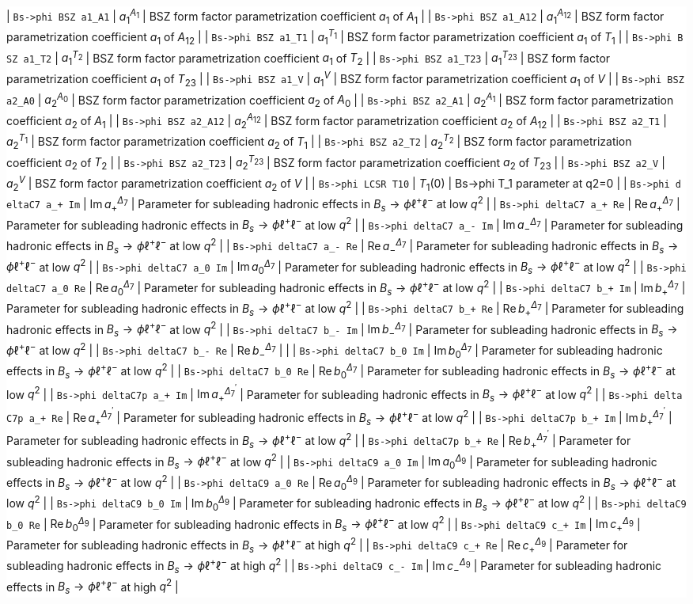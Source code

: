 | `Bs->phi BSZ a1_A1` | $a_1^{A_1}$ | BSZ form factor parametrization coefficient $a_1$ of $A_1$ |
| `Bs->phi BSZ a1_A12` | $a_1^{A_{12}}$ | BSZ form factor parametrization coefficient $a_1$ of $A_{12}$ |
| `Bs->phi BSZ a1_T1` | $a_1^{T_1}$ | BSZ form factor parametrization coefficient $a_1$ of $T_1$ |
| `Bs->phi BSZ a1_T2` | $a_1^{T_2}$ | BSZ form factor parametrization coefficient $a_1$ of $T_2$ |
| `Bs->phi BSZ a1_T23` | $a_1^{T_{23}}$ | BSZ form factor parametrization coefficient $a_1$ of $T_{23}$ |
| `Bs->phi BSZ a1_V` | $a_1^{V}$ | BSZ form factor parametrization coefficient $a_1$ of $V$ |
| `Bs->phi BSZ a2_A0` | $a_2^{A_0}$ | BSZ form factor parametrization coefficient $a_2$ of $A_0$ |
| `Bs->phi BSZ a2_A1` | $a_2^{A_1}$ | BSZ form factor parametrization coefficient $a_2$ of $A_1$ |
| `Bs->phi BSZ a2_A12` | $a_2^{A_{12}}$ | BSZ form factor parametrization coefficient $a_2$ of $A_{12}$ |
| `Bs->phi BSZ a2_T1` | $a_2^{T_1}$ | BSZ form factor parametrization coefficient $a_2$ of $T_1$ |
| `Bs->phi BSZ a2_T2` | $a_2^{T_2}$ | BSZ form factor parametrization coefficient $a_2$ of $T_2$ |
| `Bs->phi BSZ a2_T23` | $a_2^{T_{23}}$ | BSZ form factor parametrization coefficient $a_2$ of $T_{23}$ |
| `Bs->phi BSZ a2_V` | $a_2^{V}$ | BSZ form factor parametrization coefficient $a_2$ of $V$ |
| `Bs->phi LCSR T10` | $T_1(0)$ | Bs->phi T_1 parameter at q2=0 |
| `Bs->phi deltaC7 a_+ Im` | $\text{Im}\,a^{\Delta_7}_+$ | Parameter for subleading hadronic effects in $B_s\to \phi\ell^+\ell^-$ at low $q^2$ |
| `Bs->phi deltaC7 a_+ Re` | $\text{Re}\,a^{\Delta_7}_+$ | Parameter for subleading hadronic effects in $B_s\to \phi\ell^+\ell^-$ at low $q^2$ |
| `Bs->phi deltaC7 a_- Im` | $\text{Im}\,a^{\Delta_7}_-$ | Parameter for subleading hadronic effects in $B_s\to \phi\ell^+\ell^-$ at low $q^2$ |
| `Bs->phi deltaC7 a_- Re` | $\text{Re}\,a^{\Delta_7}_-$ | Parameter for subleading hadronic effects in $B_s\to \phi\ell^+\ell^-$ at low $q^2$ |
| `Bs->phi deltaC7 a_0 Im` | $\text{Im}\,a^{\Delta_7}_0$ | Parameter for subleading hadronic effects in $B_s\to \phi\ell^+\ell^-$ at low $q^2$ |
| `Bs->phi deltaC7 a_0 Re` | $\text{Re}\,a^{\Delta_7}_0$ | Parameter for subleading hadronic effects in $B_s\to \phi\ell^+\ell^-$ at low $q^2$ |
| `Bs->phi deltaC7 b_+ Im` | $\text{Im}\,b^{\Delta_7}_+$ | Parameter for subleading hadronic effects in $B_s\to \phi\ell^+\ell^-$ at low $q^2$ |
| `Bs->phi deltaC7 b_+ Re` | $\text{Re}\,b^{\Delta_7}_+$ | Parameter for subleading hadronic effects in $B_s\to \phi\ell^+\ell^-$ at low $q^2$ |
| `Bs->phi deltaC7 b_- Im` | $\text{Im}\,b^{\Delta_7}_-$ | Parameter for subleading hadronic effects in $B_s\to \phi\ell^+\ell^-$ at low $q^2$ |
| `Bs->phi deltaC7 b_- Re` | $\text{Re}\,b^{\Delta_7}_-$ |  |
| `Bs->phi deltaC7 b_0 Im` | $\text{Im}\,b^{\Delta_7}_0$ | Parameter for subleading hadronic effects in $B_s\to \phi\ell^+\ell^-$ at low $q^2$ |
| `Bs->phi deltaC7 b_0 Re` | $\text{Re}\,b^{\Delta_7}_0$ | Parameter for subleading hadronic effects in $B_s\to \phi\ell^+\ell^-$ at low $q^2$ |
| `Bs->phi deltaC7p a_+ Im` | $\text{Im}\,a^{\Delta_7^\prime}_+$ | Parameter for subleading hadronic effects in $B_s\to \phi\ell^+\ell^-$ at low $q^2$ |
| `Bs->phi deltaC7p a_+ Re` | $\text{Re}\,a^{\Delta_7^\prime}_+$ | Parameter for subleading hadronic effects in $B_s\to \phi\ell^+\ell^-$ at low $q^2$ |
| `Bs->phi deltaC7p b_+ Im` | $\text{Im}\,b^{\Delta_7^\prime}_+$ | Parameter for subleading hadronic effects in $B_s\to \phi\ell^+\ell^-$ at low $q^2$ |
| `Bs->phi deltaC7p b_+ Re` | $\text{Re}\,b^{\Delta_7^\prime}_+$ | Parameter for subleading hadronic effects in $B_s\to \phi\ell^+\ell^-$ at low $q^2$ |
| `Bs->phi deltaC9 a_0 Im` | $\text{Im}\,a^{\Delta_9}_0$ | Parameter for subleading hadronic effects in $B_s\to \phi\ell^+\ell^-$ at low $q^2$ |
| `Bs->phi deltaC9 a_0 Re` | $\text{Re}\,a^{\Delta_9}_0$ | Parameter for subleading hadronic effects in $B_s\to \phi\ell^+\ell^-$ at low $q^2$ |
| `Bs->phi deltaC9 b_0 Im` | $\text{Im}\,b^{\Delta_9}_0$ | Parameter for subleading hadronic effects in $B_s\to \phi\ell^+\ell^-$ at low $q^2$ |
| `Bs->phi deltaC9 b_0 Re` | $\text{Re}\,b^{\Delta_9}_0$ | Parameter for subleading hadronic effects in $B_s\to \phi\ell^+\ell^-$ at low $q^2$ |
| `Bs->phi deltaC9 c_+ Im` | $\text{Im}\,c^{\Delta_9}_+$ | Parameter for subleading hadronic effects in $B_s\to \phi\ell^+\ell^-$ at high $q^2$ |
| `Bs->phi deltaC9 c_+ Re` | $\text{Re}\,c^{\Delta_9}_+$ | Parameter for subleading hadronic effects in $B_s\to \phi\ell^+\ell^-$ at high $q^2$ |
| `Bs->phi deltaC9 c_- Im` | $\text{Im}\,c^{\Delta_9}_-$ | Parameter for subleading hadronic effects in $B_s\to \phi\ell^+\ell^-$ at high $q^2$ |